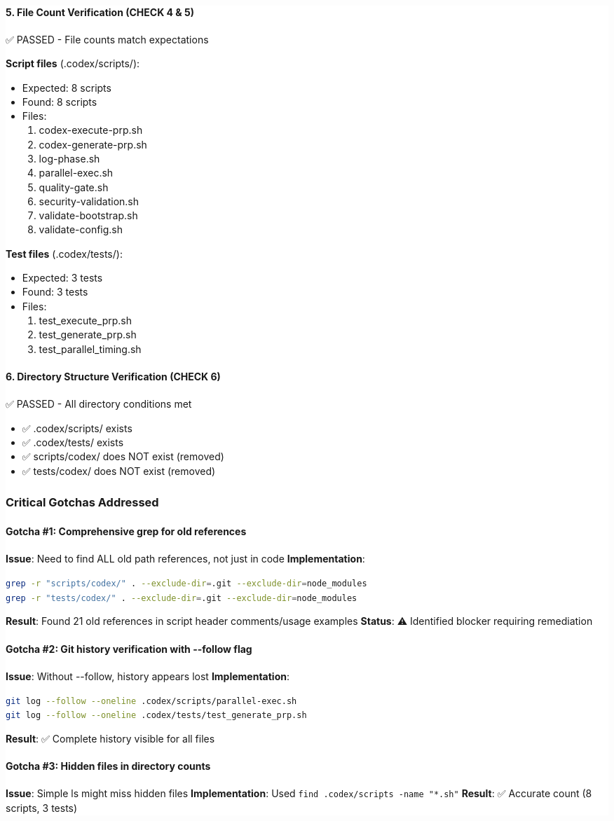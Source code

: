 #### 5. File Count Verification (CHECK 4 & 5)
✅ PASSED - File counts match expectations

**Script files** (.codex/scripts/):
- Expected: 8 scripts
- Found: 8 scripts
- Files:
  1. codex-execute-prp.sh
  2. codex-generate-prp.sh
  3. log-phase.sh
  4. parallel-exec.sh
  5. quality-gate.sh
  6. security-validation.sh
  7. validate-bootstrap.sh
  8. validate-config.sh

**Test files** (.codex/tests/):
- Expected: 3 tests
- Found: 3 tests
- Files:
  1. test_execute_prp.sh
  2. test_generate_prp.sh
  3. test_parallel_timing.sh

#### 6. Directory Structure Verification (CHECK 6)
✅ PASSED - All directory conditions met
- ✅ .codex/scripts/ exists
- ✅ .codex/tests/ exists
- ✅ scripts/codex/ does NOT exist (removed)
- ✅ tests/codex/ does NOT exist (removed)

### Critical Gotchas Addressed

#### Gotcha #1: Comprehensive grep for old references
**Issue**: Need to find ALL old path references, not just in code
**Implementation**:
```bash
grep -r "scripts/codex/" . --exclude-dir=.git --exclude-dir=node_modules
grep -r "tests/codex/" . --exclude-dir=.git --exclude-dir=node_modules
```
**Result**: Found 21 old references in script header comments/usage examples
**Status**: ⚠️ Identified blocker requiring remediation

#### Gotcha #2: Git history verification with --follow flag
**Issue**: Without --follow, history appears lost
**Implementation**:
```bash
git log --follow --oneline .codex/scripts/parallel-exec.sh
git log --follow --oneline .codex/tests/test_generate_prp.sh
```
**Result**: ✅ Complete history visible for all files

#### Gotcha #3: Hidden files in directory counts
**Issue**: Simple ls might miss hidden files
**Implementation**: Used `find .codex/scripts -name "*.sh"`
**Result**: ✅ Accurate count (8 scripts, 3 tests)
